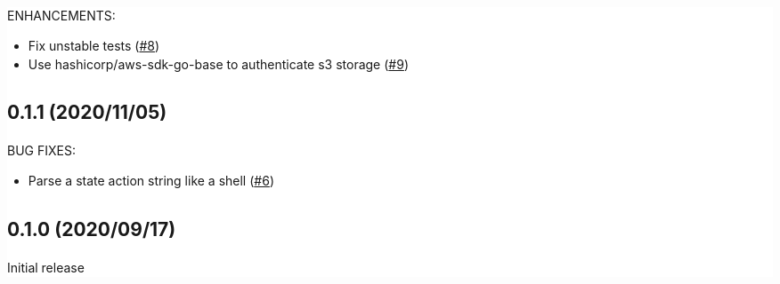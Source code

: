 ENHANCEMENTS:

* Fix unstable tests ([#8](https://github.com/minamijoyo/tfmigrate/pull/8))
* Use hashicorp/aws-sdk-go-base to authenticate s3 storage ([#9](https://github.com/minamijoyo/tfmigrate/pull/9))

## 0.1.1 (2020/11/05)

BUG FIXES:

* Parse a state action string like a shell ([#6](https://github.com/minamijoyo/tfmigrate/pull/6))

## 0.1.0 (2020/09/17)

Initial release
